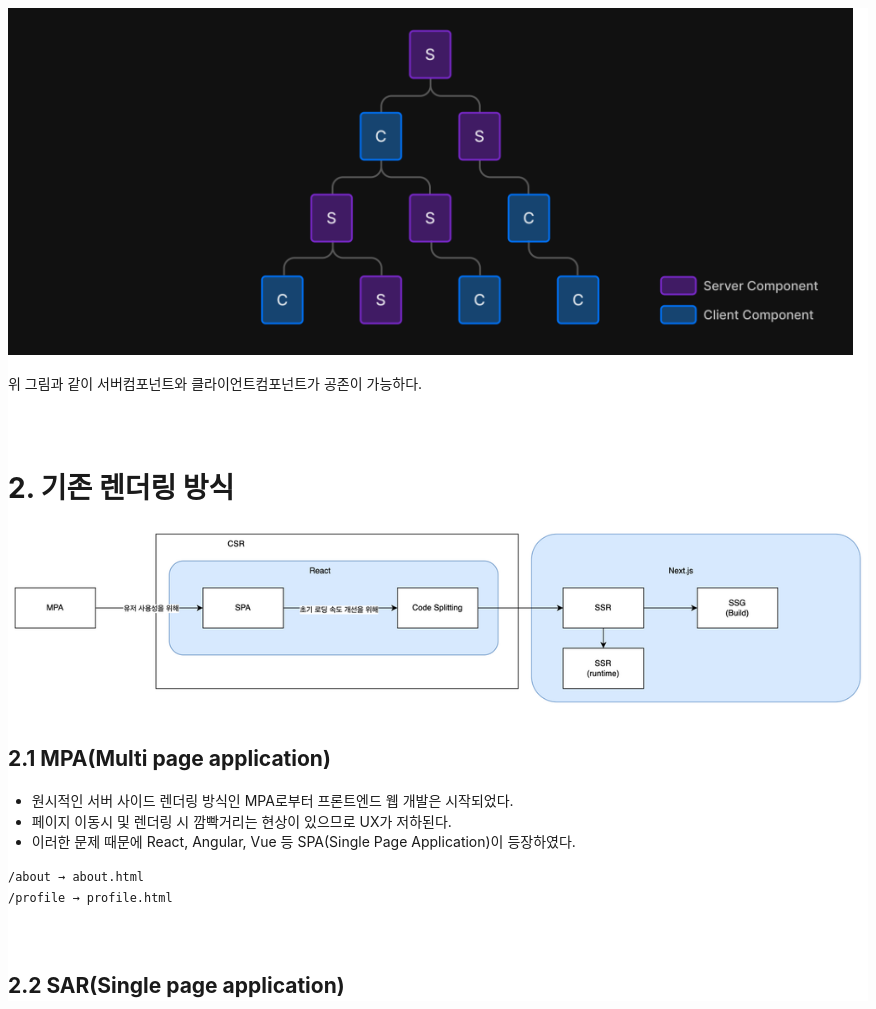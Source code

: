 ![](/assets/images/2024/2024-03-12-00-02-11.png)

위 그림과 같이 서버컴포넌트와 클라이언트컴포넌트가 공존이 가능하다.

<br>

# 2. 기존 렌더링 방식

![렌더링 역사](</assets/images/2024/렌더링 역사.png>)

## 2.1 MPA(Multi page application)

- 원시적인 서버 사이드 렌더링 방식인 MPA로부터 프론트엔드 웹 개발은 시작되었다.
- 페이지 이동시 및 렌더링 시 깜빡거리는 현상이 있으므로 UX가 저하된다.
- 이러한 문제 때문에 React, Angular, Vue 등 SPA(Single Page Application)이 등장하였다.

```
/about → about.html
/profile → profile.html
```

<br>

## 2.2 SAR(Single page application)
